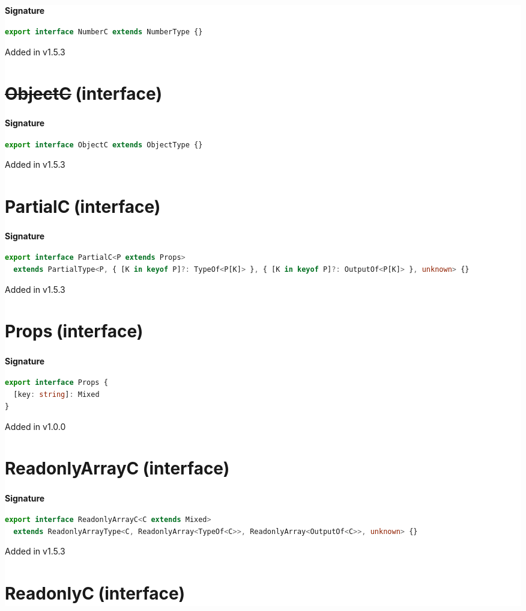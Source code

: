 **Signature**

```ts
export interface NumberC extends NumberType {}
```

Added in v1.5.3

# ~~ObjectC~~ (interface)

**Signature**

```ts
export interface ObjectC extends ObjectType {}
```

Added in v1.5.3

# PartialC (interface)

**Signature**

```ts
export interface PartialC<P extends Props>
  extends PartialType<P, { [K in keyof P]?: TypeOf<P[K]> }, { [K in keyof P]?: OutputOf<P[K]> }, unknown> {}
```

Added in v1.5.3

# Props (interface)

**Signature**

```ts
export interface Props {
  [key: string]: Mixed
}
```

Added in v1.0.0

# ReadonlyArrayC (interface)

**Signature**

```ts
export interface ReadonlyArrayC<C extends Mixed>
  extends ReadonlyArrayType<C, ReadonlyArray<TypeOf<C>>, ReadonlyArray<OutputOf<C>>, unknown> {}
```

Added in v1.5.3

# ReadonlyC (interface)


  [key: string]: Any